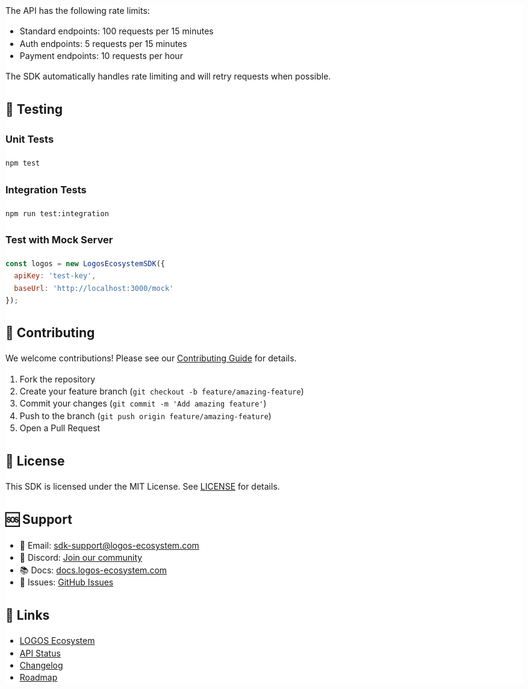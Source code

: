 The API has the following rate limits:
- Standard endpoints: 100 requests per 15 minutes
- Auth endpoints: 5 requests per 15 minutes  
- Payment endpoints: 10 requests per hour

The SDK automatically handles rate limiting and will retry requests when possible.

## 🧪 Testing

### Unit Tests
```bash
npm test
```

### Integration Tests
```bash
npm run test:integration
```

### Test with Mock Server
```javascript
const logos = new LogosEcosystemSDK({
  apiKey: 'test-key',
  baseUrl: 'http://localhost:3000/mock'
});
```

## 🤝 Contributing

We welcome contributions! Please see our [Contributing Guide](./CONTRIBUTING.md) for details.

1. Fork the repository
2. Create your feature branch (`git checkout -b feature/amazing-feature`)
3. Commit your changes (`git commit -m 'Add amazing feature'`)
4. Push to the branch (`git push origin feature/amazing-feature`)
5. Open a Pull Request

## 📄 License

This SDK is licensed under the MIT License. See [LICENSE](./LICENSE) for details.

## 🆘 Support

- 📧 Email: sdk-support@logos-ecosystem.com
- 💬 Discord: [Join our community](https://discord.gg/logos-ecosystem)
- 📚 Docs: [docs.logos-ecosystem.com](https://docs.logos-ecosystem.com)
- 🐛 Issues: [GitHub Issues](https://github.com/logos-ecosystem/sdk/issues)

## 🔗 Links

- [LOGOS Ecosystem](https://logos-ecosystem.com)
- [API Status](https://status.logos-ecosystem.com)
- [Changelog](./CHANGELOG.md)
- [Roadmap](https://github.com/logos-ecosystem/sdk/projects/1)